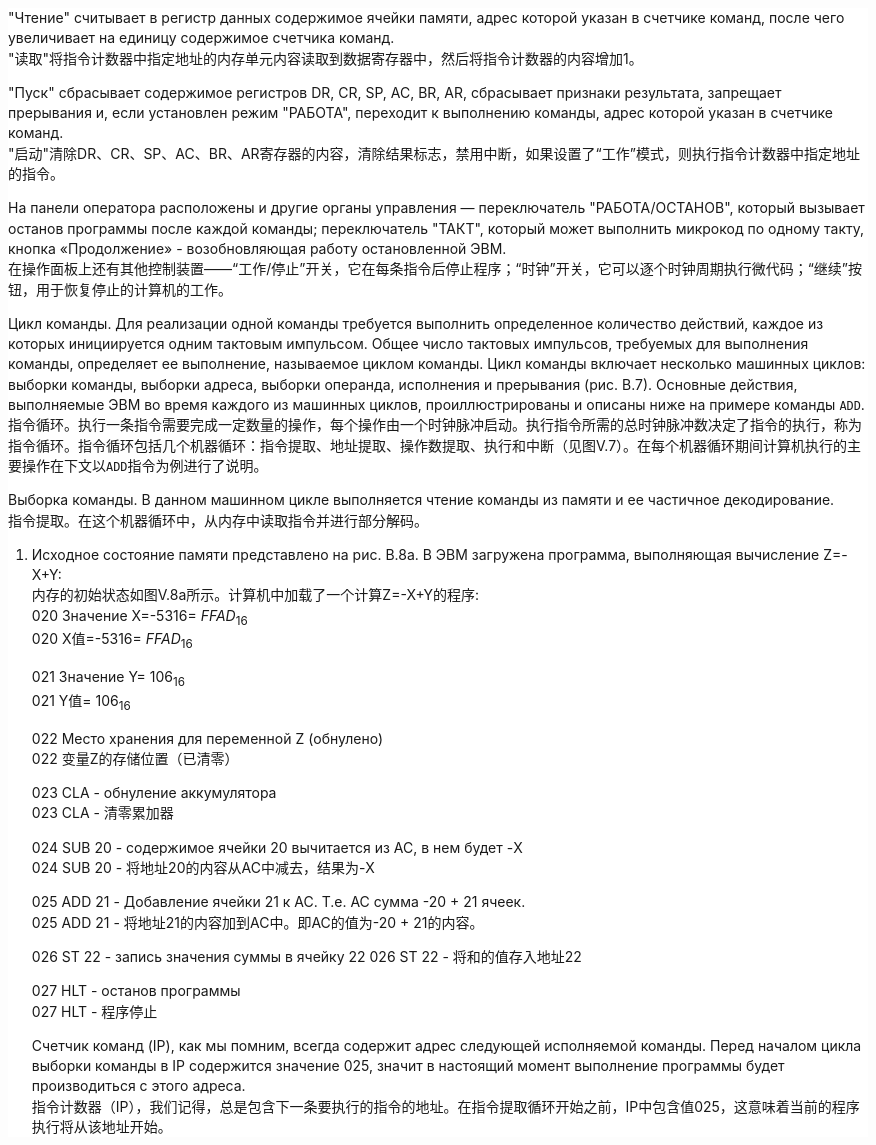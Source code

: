 "Чтение" считывает в регистр данных содержимое ячейки памяти, адрес которой указан в счетчике команд, после чего увеличивает на единицу содержимое счетчика команд.  
"读取"将指令计数器中指定地址的内存单元内容读取到数据寄存器中，然后将指令计数器的内容增加1。

"Пуск" сбрасывает содержимое регистров DR, CR, SP, AC, BR, AR, сбрасывает признаки результата, запрещает прерывания и, если установлен режим "РАБОТА", переходит к выполнению команды, адрес которой указан в счетчике команд.  
"启动"清除DR、CR、SP、AC、BR、AR寄存器的内容，清除结果标志，禁用中断，如果设置了“工作”模式，则执行指令计数器中指定地址的指令。

На панели оператора расположены и другие органы управления — переключатель "РАБОТА/ОСТАНОВ", который вызывает останов программы после каждой команды; переключатель "ТАКТ", который может выполнить микрокод по одному такту, кнопка «Продолжение» - возобновляющая работу остановленной ЭВМ.  
在操作面板上还有其他控制装置——“工作/停止”开关，它在每条指令后停止程序；“时钟”开关，它可以逐个时钟周期执行微代码；“继续”按钮，用于恢复停止的计算机的工作。

Цикл команды. Для реализации одной команды требуется выполнить определенное количество действий, каждое из которых инициируется одним тактовым импульсом. Общее число тактовых импульсов, требуемых для выполнения команды, определяет ее выполнение, называемое циклом команды. Цикл команды включает несколько машинных циклов: выборки команды, выборки адреса, выборки операнда, исполнения и прерывания (рис. В.7). Основные действия, выполняемые ЭВМ во время каждого из машинных циклов, проиллюстрированы и описаны ниже на примере команды `ADD`.  
指令循环。执行一条指令需要完成一定数量的操作，每个操作由一个时钟脉冲启动。执行指令所需的总时钟脉冲数决定了指令的执行，称为指令循环。指令循环包括几个机器循环：指令提取、地址提取、操作数提取、执行和中断（见图V.7）。在每个机器循环期间计算机执行的主要操作在下文以`ADD`指令为例进行了说明。

Выборка команды. В данном машинном цикле выполняется чтение команды из памяти и ее частичное декодирование.  
指令提取。在这个机器循环中，从内存中读取指令并进行部分解码。

1. Исходное состояние памяти представлено на рис. В.8а. В ЭВМ загружена программа, выполняющая вычисление Z=-X+Y:  
   内存的初始状态如图V.8a所示。计算机中加载了一个计算Z=-X+Y的程序:  
   020 Значение X=-5316= ${FFAD}_{16}$   
   020 X值=-5316= ${FFAD}_{16}$

   021 Значение Y= ${106}_{16}$  
   021 Y值= ${106}_{16}$

   022 Место хранения для переменной Z (обнулено)  
   022 变量Z的存储位置（已清零）

   023 CLA - обнуление аккумулятора  
   023 CLA - 清零累加器

   024 SUB 20 - содержимое ячейки 20 вычитается из AC, в нем будет -X  
   024 SUB 20 - 将地址20的内容从AC中减去，结果为-X

   025 ADD 21 - Добавление ячейки 21 к AC. Т.е. AC сумма -20 + 21 ячеек.  
   025 ADD 21 - 将地址21的内容加到AC中。即AC的值为-20 + 21的内容。

   026 ST 22 - запись значения суммы в ячейку 22
   026 ST 22 - 将和的值存入地址22

   027 HLT - останов программы  
   027 HLT - 程序停止

   Счетчик команд (IP), как мы помним, всегда содержит адрес следующей исполняемой команды. Перед началом цикла выборки команды в IP содержится значение 025, значит в настоящий момент выполнение программы будет производиться с этого адреса.  
   指令计数器（IP），我们记得，总是包含下一条要执行的指令的地址。在指令提取循环开始之前，IP中包含值025，这意味着当前的程序执行将从该地址开始。
